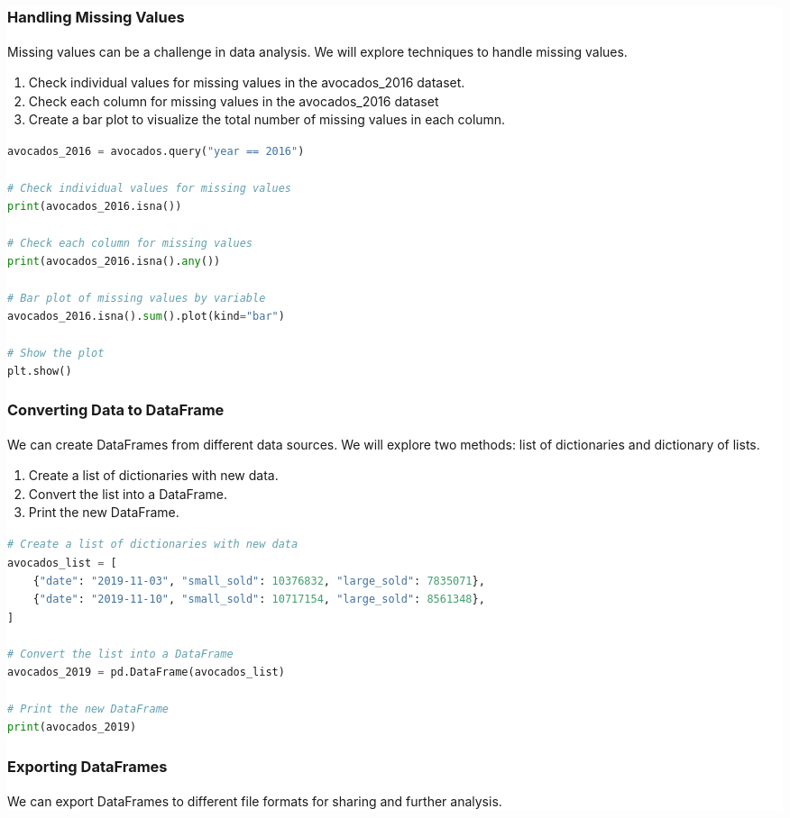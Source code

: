 ### Handling Missing Values

Missing values can be a challenge in data analysis. We will explore techniques to handle missing values.

1. Check individual values for missing values in the avocados_2016 dataset.
2. Check each column for missing values in the avocados_2016 dataset
3. Create a bar plot to visualize the total number of missing values in each column.

```python
avocados_2016 = avocados.query("year == 2016")

# Check individual values for missing values
print(avocados_2016.isna())

# Check each column for missing values
print(avocados_2016.isna().any())

# Bar plot of missing values by variable
avocados_2016.isna().sum().plot(kind="bar")

# Show the plot
plt.show()

```

### Converting Data to DataFrame

We can create DataFrames from different data sources. We will explore two methods: list of dictionaries and dictionary of lists.

1. Create a list of dictionaries with new data.
2. Convert the list into a DataFrame.
3. Print the new DataFrame.

```python
# Create a list of dictionaries with new data
avocados_list = [
    {"date": "2019-11-03", "small_sold": 10376832, "large_sold": 7835071},
    {"date": "2019-11-10", "small_sold": 10717154, "large_sold": 8561348},
]

# Convert the list into a DataFrame
avocados_2019 = pd.DataFrame(avocados_list)

# Print the new DataFrame
print(avocados_2019)

```

### Exporting DataFrames

We can export DataFrames to different file formats for sharing and further analysis.
